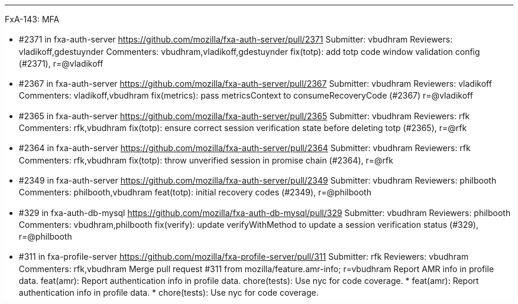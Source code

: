 ----
FxA-143: MFA

  * #2371 in fxa-auth-server
    https://github.com/mozilla/fxa-auth-server/pull/2371
    Submitter: vbudhram
    Reviewers: vladikoff,gdestuynder
    Commenters: vbudhram,vladikoff,gdestuynder
      fix(totp): add totp code window validation config (#2371), r=@vladikoff

  * #2367 in fxa-auth-server
    https://github.com/mozilla/fxa-auth-server/pull/2367
    Submitter: vbudhram
    Reviewers: vladikoff
    Commenters: vladikoff,vbudhram
      fix(metrics): pass metricsContext to consumeRecoveryCode (#2367) r=@vladikoff

  * #2365 in fxa-auth-server
    https://github.com/mozilla/fxa-auth-server/pull/2365
    Submitter: vbudhram
    Reviewers: rfk
    Commenters: rfk,vbudhram
      fix(totp): ensure correct session verification state before deleting totp (#2365), r=@rfk

  * #2364 in fxa-auth-server
    https://github.com/mozilla/fxa-auth-server/pull/2364
    Submitter: vbudhram
    Reviewers: rfk
    Commenters: rfk,vbudhram
      fix(totp): throw unverified session in promise chain (#2364), r=@rfk

  * #2349 in fxa-auth-server
    https://github.com/mozilla/fxa-auth-server/pull/2349
    Submitter: vbudhram
    Reviewers: philbooth
    Commenters: philbooth,vbudhram
      feat(totp): initial recovery codes (#2349), r=@philbooth

  * #329 in fxa-auth-db-mysql
    https://github.com/mozilla/fxa-auth-db-mysql/pull/329
    Submitter: vbudhram
    Reviewers: philbooth
    Commenters: vbudhram,philbooth
      fix(verify): update verifyWithMethod to update a session verification status (#329), r=@philbooth

  * #311 in fxa-profile-server
    https://github.com/mozilla/fxa-profile-server/pull/311
    Submitter: rfk
    Reviewers: vbudhram
    Commenters: rfk,vbudhram
      Merge pull request #311 from mozilla/feature.amr-info; r=vbudhram
      Report AMR info in profile data.
      feat(amr): Report authentication info in profile data.
      chore(tests): Use nyc for code coverage.
        * feat(amr): Report authentication info in profile data.
        * chore(tests): Use nyc for code coverage.

